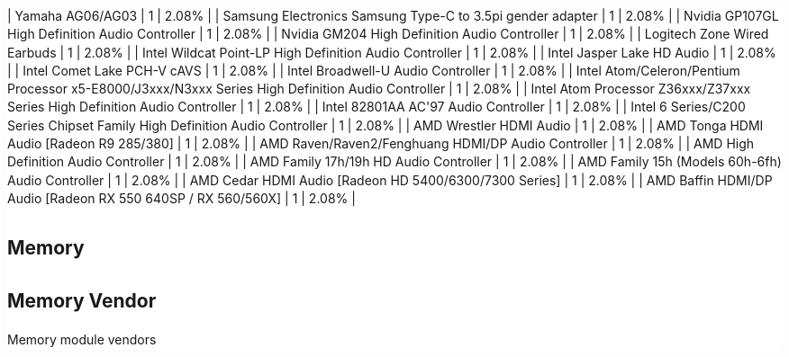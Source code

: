 | Yamaha AG06/AG03                                                                                  | 1        | 2.08%   |
| Samsung Electronics Samsung Type-C to 3.5pi gender adapter                                        | 1        | 2.08%   |
| Nvidia GP107GL High Definition Audio Controller                                                   | 1        | 2.08%   |
| Nvidia GM204 High Definition Audio Controller                                                     | 1        | 2.08%   |
| Logitech Zone Wired Earbuds                                                                       | 1        | 2.08%   |
| Intel Wildcat Point-LP High Definition Audio Controller                                           | 1        | 2.08%   |
| Intel Jasper Lake HD Audio                                                                        | 1        | 2.08%   |
| Intel Comet Lake PCH-V cAVS                                                                       | 1        | 2.08%   |
| Intel Broadwell-U Audio Controller                                                                | 1        | 2.08%   |
| Intel Atom/Celeron/Pentium Processor x5-E8000/J3xxx/N3xxx Series High Definition Audio Controller | 1        | 2.08%   |
| Intel Atom Processor Z36xxx/Z37xxx Series High Definition Audio Controller                        | 1        | 2.08%   |
| Intel 82801AA AC'97 Audio Controller                                                              | 1        | 2.08%   |
| Intel 6 Series/C200 Series Chipset Family High Definition Audio Controller                        | 1        | 2.08%   |
| AMD Wrestler HDMI Audio                                                                           | 1        | 2.08%   |
| AMD Tonga HDMI Audio [Radeon R9 285/380]                                                          | 1        | 2.08%   |
| AMD Raven/Raven2/Fenghuang HDMI/DP Audio Controller                                               | 1        | 2.08%   |
| AMD High Definition Audio Controller                                                              | 1        | 2.08%   |
| AMD Family 17h/19h HD Audio Controller                                                            | 1        | 2.08%   |
| AMD Family 15h (Models 60h-6fh) Audio Controller                                                  | 1        | 2.08%   |
| AMD Cedar HDMI Audio [Radeon HD 5400/6300/7300 Series]                                            | 1        | 2.08%   |
| AMD Baffin HDMI/DP Audio [Radeon RX 550 640SP / RX 560/560X]                                      | 1        | 2.08%   |

Memory
------

Memory Vendor
-------------

Memory module vendors
